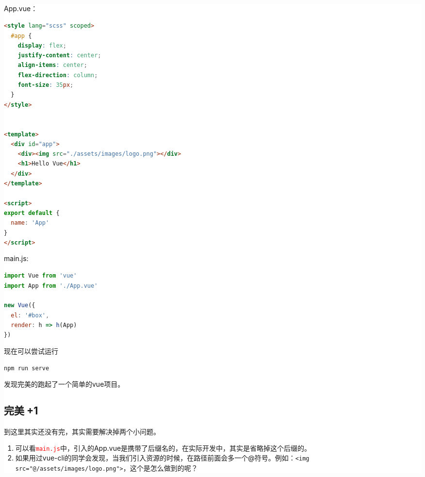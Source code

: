 ```js
```

App.vue：

```html
<style lang="scss" scoped>
  #app {
    display: flex;
    justify-content: center;
    align-items: center;
    flex-direction: column;
    font-size: 35px;
  }
</style>


<template>
  <div id="app">
    <div><img src="./assets/images/logo.png"></div>
    <h1>Hello Vue</h1>
  </div>
</template>

<script>
export default {
  name: 'App'
}
</script>
```

main.js:

```js
import Vue from 'vue'
import App from './App.vue'

new Vue({
  el: '#box', 
  render: h => h(App)
})
```

现在可以尝试运行 
```bash
npm run serve
```

发现完美的跑起了一个简单的vue项目。

## 完美 +1

到这里其实还没有完，其实需要解决掉两个小问题。

1. 可以看<code style="color:red">main.js</code>中，引入的App.vue是携带了后缀名的，在实际开发中，其实是省略掉这个后缀的。
2. 如果用过vue-cli的同学会发现，当我们引入资源的时候，在路径前面会多一个@符号。例如：<code><img src="@/assets/images/logo.png"\></code>，这个是怎么做到的呢？
